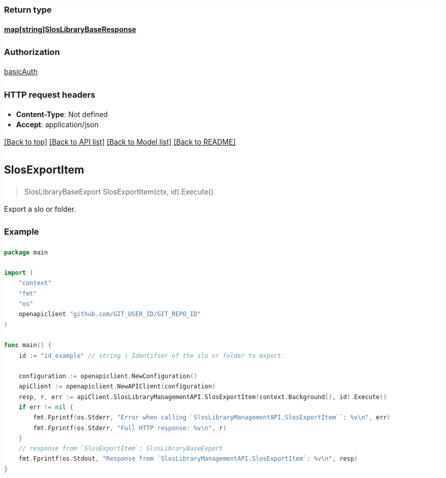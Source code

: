 ### Return type

[**map[string]SlosLibraryBaseResponse**](SlosLibraryBaseResponse.md)

### Authorization

[basicAuth](../README.md#basicAuth)

### HTTP request headers

- **Content-Type**: Not defined
- **Accept**: application/json

[[Back to top]](#) [[Back to API list]](../README.md#documentation-for-api-endpoints)
[[Back to Model list]](../README.md#documentation-for-models)
[[Back to README]](../README.md)


## SlosExportItem

> SlosLibraryBaseExport SlosExportItem(ctx, id).Execute()

Export a slo or folder.



### Example

```go
package main

import (
	"context"
	"fmt"
	"os"
	openapiclient "github.com/GIT_USER_ID/GIT_REPO_ID"
)

func main() {
	id := "id_example" // string | Identifier of the slo or folder to export.

	configuration := openapiclient.NewConfiguration()
	apiClient := openapiclient.NewAPIClient(configuration)
	resp, r, err := apiClient.SlosLibraryManagementAPI.SlosExportItem(context.Background(), id).Execute()
	if err != nil {
		fmt.Fprintf(os.Stderr, "Error when calling `SlosLibraryManagementAPI.SlosExportItem``: %v\n", err)
		fmt.Fprintf(os.Stderr, "Full HTTP response: %v\n", r)
	}
	// response from `SlosExportItem`: SlosLibraryBaseExport
	fmt.Fprintf(os.Stdout, "Response from `SlosLibraryManagementAPI.SlosExportItem`: %v\n", resp)
}
```

